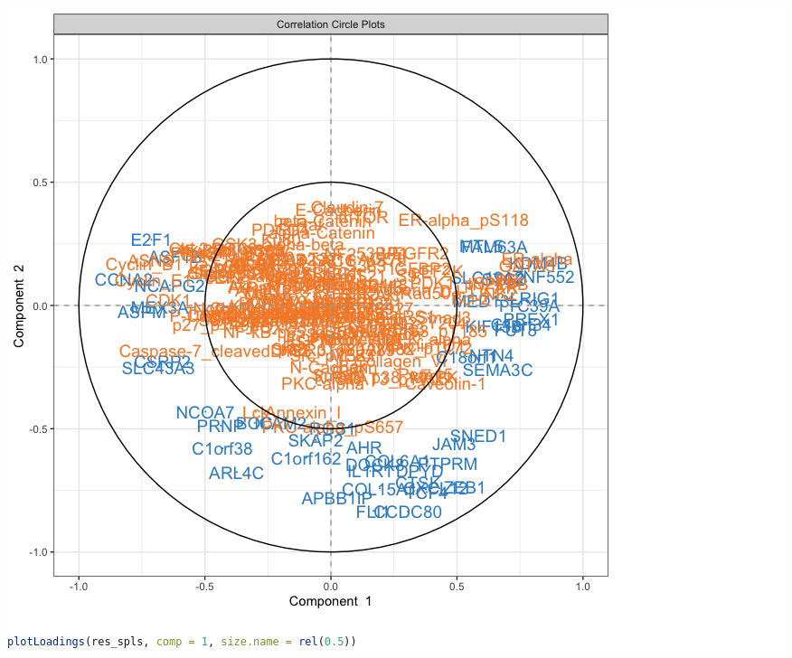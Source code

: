 ![](RDA-PLS_files/figure-gfm/unnamed-chunk-12-2.png)

``` r
plotLoadings(res_spls, comp = 1, size.name = rel(0.5))
```

